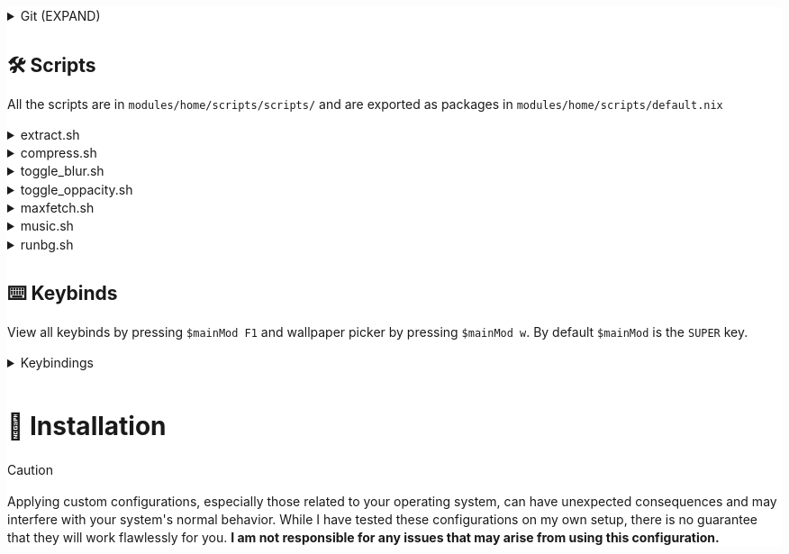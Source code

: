 <details><summary>
Git (EXPAND)
</summary></details>

## 🛠️ Scripts

All the scripts are in ```modules/home/scripts/scripts/``` and are exported as packages in ```modules/home/scripts/default.nix```

<details><summary>
extract.sh 
</summary></details>

<details><summary>
compress.sh 
</summary></details>

<details><summary>
toggle_blur.sh 
</summary></details>

<details><summary>
toggle_oppacity.sh 
</summary></details>

<details><summary>
maxfetch.sh 
</summary></details>

<details><summary>
music.sh 
</summary></details>

<details><summary>
runbg.sh 
</summary></details>

## ⌨️ Keybinds

View all keybinds by pressing ```$mainMod F1``` and wallpaper picker by pressing ```$mainMod w```. By default ```$mainMod``` is the ```SUPER``` key. 

<details><summary>
Keybindings 
</summary></details>

# 🚀 Installation 

> [!CAUTION]
> Applying custom configurations, especially those related to your operating system, can have unexpected consequences and may interfere with your system's normal behavior. While I have tested these configurations on my own setup, there is no guarantee that they will work flawlessly for you.
> **I am not responsible for any issues that may arise from using this configuration.**


[Hyprland]: https://github.com/hyprwm/Hyprland
[Wezterm]: https://wezfurlong.org/wezterm/index.html
[Starship]: https://github.com/starship/starship
[Waybar]: https://github.com/Alexays/Waybar
[rofi]: https://github.com/lbonn/rofi
[Btop]: https://github.com/aristocratos/btop
[nemo]: https://github.com/linuxmint/nemo/
[yazi]: https://github.com/sxyazi/yazi
[zsh]: https://ohmyz.sh/
[oh-my-zsh]: https://ohmyz.sh/
[Swaylock-effects]: https://github.com/mortie/swaylock-effects
[Hyprlock]: https://github.com/hyprwm/hyprlock
[audacious]: https://audacious-media-player.org/
[mpv]: https://github.com/mpv-player/mpv
[Neovim]: https://github.com/neovim/neovim
[grimblast]: https://github.com/hyprwm/contrib
[qview]: https://interversehq.com/qview/
[swaync]: https://github.com/ErikReider/SwayNotificationCenter
[Nerd fonts]: https://github.com/ryanoasis/nerd-fonts
[NetworkManager]: https://wiki.gnome.org/Projects/NetworkManager
[network-manager-applet]: https://gitlab.gnome.org/GNOME/network-manager-applet/
[wl-clip-persist]: https://github.com/Linus789/wl-clip-persist
[wf-recorder]: https://github.com/ammen99/wf-recorder
[hyprpicker]: https://github.com/hyprwm/hyprpicker
[Gruvbox]: https://github.com/morhetz/gruvbox
[Papirus-Dark]: https://github.com/PapirusDevelopmentTeam/papirus-icon-theme
[Bibata-Modern-Ice]: https://www.gnome-look.org/p/1197198
[maxfetch]: https://github.com/jobcmax/maxfetch